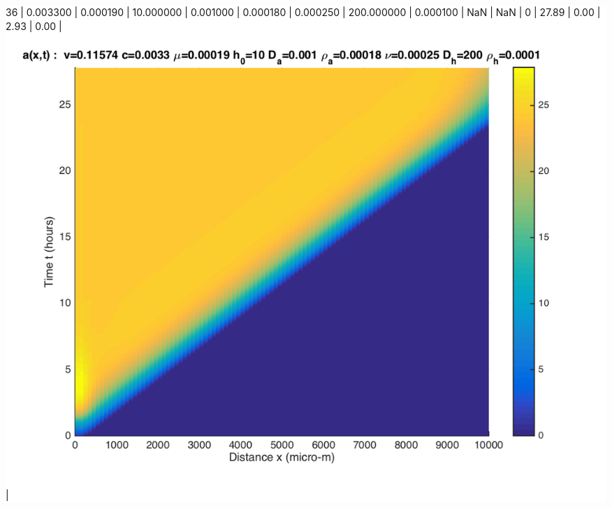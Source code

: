 36 | 0.003300 | 0.000190 | 10.000000 | 0.001000 | 0.000180 | 0.000250 | 200.000000 | 0.000100 | NaN | NaN | 0 | 27.89 | 0.00 | 2.93 | 0.00 | ![](./asset/multiparam_results2/36-act.png) |